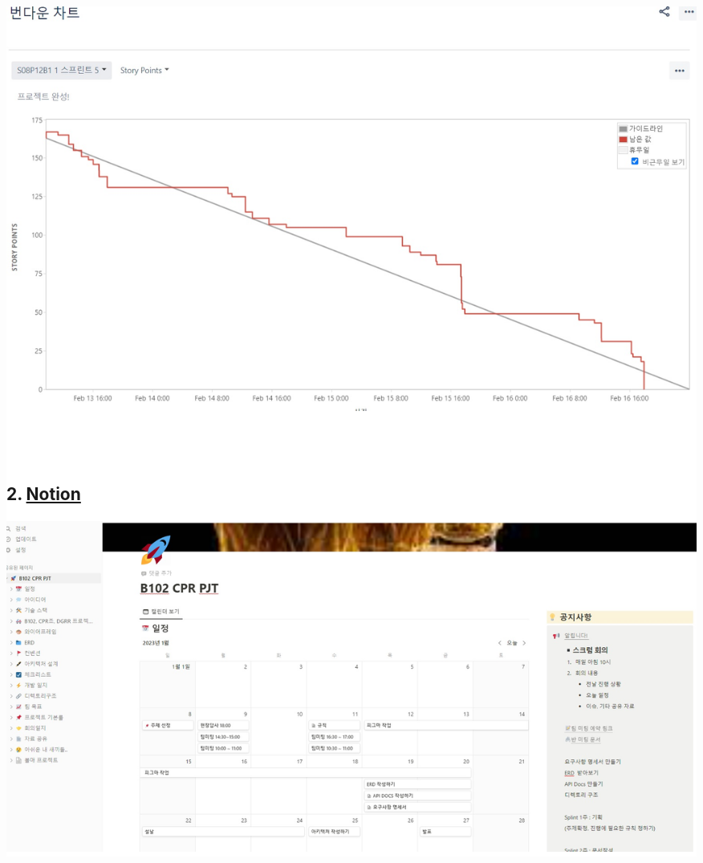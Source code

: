 <img src="./DGRR/img/burndown.jpg">

<br/><br/>

## 2. [Notion](https://www.notion.so/B102-CPR-PJT-2ab1c2b21c8a42f4832a742f28c8a763)
<img src="./DGRR/img/notion.jpg">